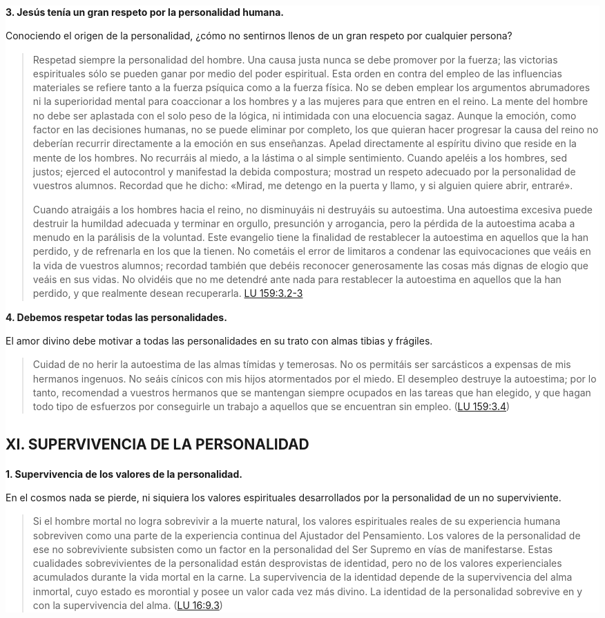 **3. Jesús tenía un gran respeto por la personalidad humana.**

Conociendo el origen de la personalidad, ¿cómo no sentirnos llenos de un gran respeto por cualquier persona?

> Respetad siempre la personalidad del hombre. Una causa justa nunca se debe promover por la fuerza; las victorias espirituales sólo se pueden ganar por medio del poder espiritual. Esta orden en contra del empleo de las influencias materiales se refiere tanto a la fuerza psíquica como a la fuerza física. No se deben emplear los argumentos abrumadores ni la superioridad mental para coaccionar a los hombres y a las mujeres para que entren en el reino. La mente del hombre no debe ser aplastada con el solo peso de la lógica, ni intimidada con una elocuencia sagaz. Aunque la emoción, como factor en las decisiones humanas, no se puede eliminar por completo, los que quieran hacer progresar la causa del reino no deberían recurrir directamente a la emoción en sus enseñanzas. Apelad directamente al espíritu divino que reside en la mente de los hombres. No recurráis al miedo, a la lástima o al simple sentimiento. Cuando apeléis a los hombres, sed justos; ejerced el autocontrol y manifestad la debida compostura; mostrad un respeto adecuado por la personalidad de vuestros alumnos. Recordad que he dicho: «Mirad, me detengo en la puerta y llamo, y si alguien quiere abrir, entraré».
> 
> Cuando atraigáis a los hombres hacia el reino, no disminuyáis ni destruyáis su autoestima. Una autoestima excesiva puede destruir la humildad adecuada y terminar en orgullo, presunción y arrogancia, pero la pérdida de la autoestima acaba a menudo en la parálisis de la voluntad. Este evangelio tiene la finalidad de restablecer la autoestima en aquellos que la han perdido, y de refrenarla en los que la tienen. No cometáis el error de limitaros a condenar las equivocaciones que veáis en la vida de vuestros alumnos; recordad también que debéis reconocer generosamente las cosas más dignas de elogio que veáis en sus vidas. No olvidéis que no me detendré ante nada para restablecer la autoestima en aquellos que la han perdido, y que realmente desean recuperarla. [LU 159:3.2-3](/es/The_Urantia_Book/159#p3_3)

**4. Debemos respetar todas las personalidades.**

El amor divino debe motivar a todas las personalidades en su trato con almas tibias y frágiles.

> Cuidad de no herir la autoestima de las almas tímidas y temerosas. No os permitáis ser sarcásticos a expensas de mis hermanos ingenuos. No seáis cínicos con mis hijos atormentados por el miedo. El desempleo destruye la autoestima; por lo tanto, recomendad a vuestros hermanos que se mantengan siempre ocupados en las tareas que han elegido, y que hagan todo tipo de esfuerzos por conseguirle un trabajo a aquellos que se encuentran sin empleo. (<a id="a441_447"></a>[LU 159:3.4](/es/The_Urantia_Book/159#p3_4))

## XI. SUPERVIVENCIA DE LA PERSONALIDAD

**1. Supervivencia de los valores de la personalidad.**

En el cosmos nada se pierde, ni siquiera los valores espirituales desarrollados por la personalidad de un no superviviente.

> Si el hombre mortal no logra sobrevivir a la muerte natural, los valores espirituales reales de su experiencia humana sobreviven como una parte de la experiencia continua del Ajustador del Pensamiento. Los valores de la personalidad de ese no sobreviviente subsisten como un factor en la personalidad del Ser Supremo en vías de manifestarse. Estas cualidades sobrevivientes de la personalidad están desprovistas de identidad, pero no de los valores experienciales acumulados durante la vida mortal en la carne. La supervivencia de la identidad depende de la supervivencia del alma inmortal, cuyo estado es morontial y posee un valor cada vez más divino. La identidad de la personalidad sobrevive en y con la supervivencia del alma. (<a id="a449_735"></a>[LU 16:9.3](/es/The_Urantia_Book/16#p9_3))
